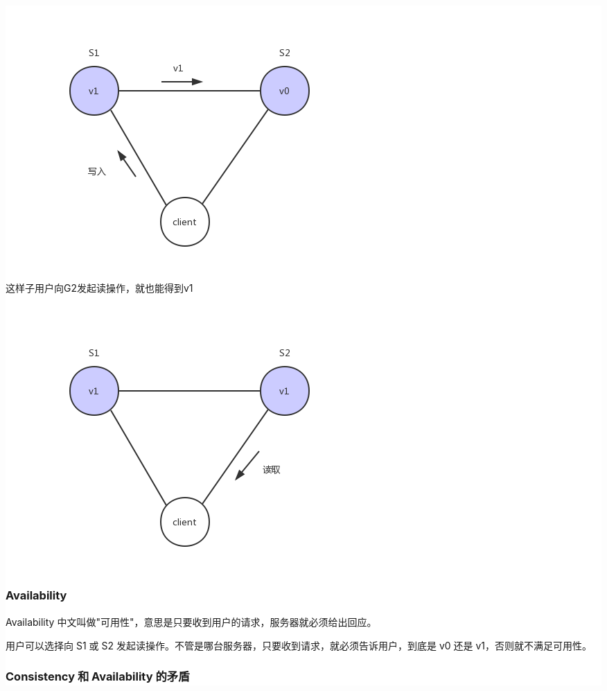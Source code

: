 ![](./img/13.png)

这样子用户向G2发起读操作，就也能得到v1

![](./img/14.png)

### Availability

Availability 中文叫做"可用性"，意思是只要收到用户的请求，服务器就必须给出回应。

用户可以选择向 S1 或 S2 发起读操作。不管是哪台服务器，只要收到请求，就必须告诉用户，到底是 v0 还是 v1，否则就不满足可用性。

### Consistency 和 Availability 的矛盾
